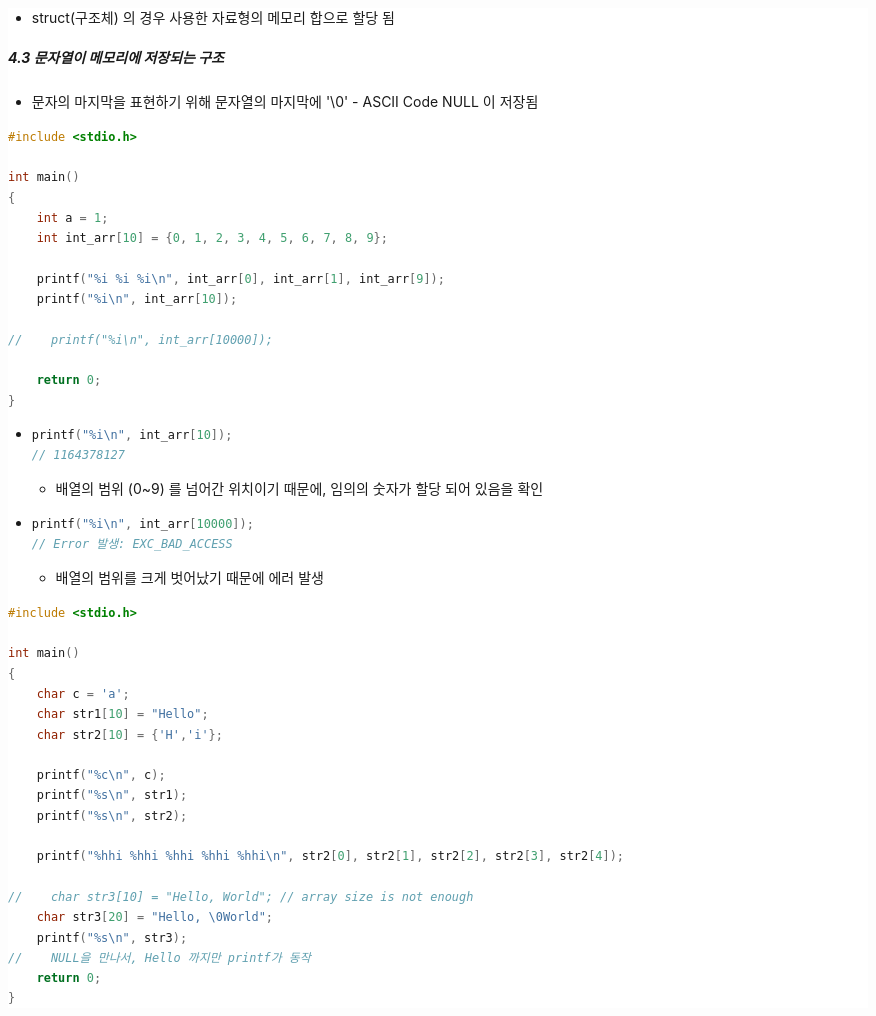   ```
```

* struct(구조체) 의 경우 사용한 자료형의 메모리 합으로 할당 됨



##### 4.3 문자열이 메모리에 저장되는 구조

* 문자의 마지막을 표현하기 위해 문자열의 마지막에 '\0' - ASCII Code NULL 이 저장됨



```c
#include <stdio.h>

int main()
{
    int a = 1;
    int int_arr[10] = {0, 1, 2, 3, 4, 5, 6, 7, 8, 9};
    
    printf("%i %i %i\n", int_arr[0], int_arr[1], int_arr[9]);
    printf("%i\n", int_arr[10]);
  
//    printf("%i\n", int_arr[10000]);
  
    return 0;
}
```

* ```c
  printf("%i\n", int_arr[10]);
  // 1164378127
  ```

  * 배열의 범위 (0~9) 를 넘어간 위치이기 때문에, 임의의 숫자가 할당 되어 있음을 확인

* ```c
  printf("%i\n", int_arr[10000]);
  // Error 발생: EXC_BAD_ACCESS
  ```

  * 배열의 범위를 크게 벗어났기 때문에 에러 발생



```c
#include <stdio.h>

int main()
{
    char c = 'a';
    char str1[10] = "Hello";
    char str2[10] = {'H','i'};
    
    printf("%c\n", c);
    printf("%s\n", str1);
    printf("%s\n", str2);
    
    printf("%hhi %hhi %hhi %hhi %hhi\n", str2[0], str2[1], str2[2], str2[3], str2[4]);
    
//    char str3[10] = "Hello, World"; // array size is not enough
    char str3[20] = "Hello, \0World";
    printf("%s\n", str3);
//    NULL을 만나서, Hello 까지만 printf가 동작
    return 0;
}
```
